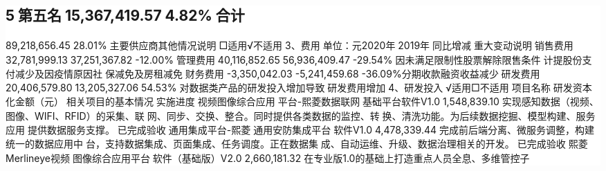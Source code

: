 5
第五名
15,367,419.57
4.82%
合计
--
89,218,656.45
28.01%
主要供应商其他情况说明
□适用√不适用
3、费用
单位：元2020年
2019年
同比增减
重大变动说明
销售费用
32,781,999.13
37,251,367.82
-12.00%
管理费用
40,116,852.65
56,936,409.47
-29.54%
因未满足限制性股票解除限售条件
计提股份支付减少及因疫情原因社
保减免及房租减免
财务费用
-3,350,042.03
-5,241,459.68
-36.09%分期收款融资收益减少
研发费用
20,406,579.80
13,205,327.06
54.53%
对数据类产品的研发投入增加导致
研发费用增加
4、研发投入
√适用□不适用
项目名称
研发资本化金额（元）
相关项目的基本情况
实施进度
视频图像综合应用
平台-熙菱数据联网
基础平台软件V1.0
1,548,839.10
实现感知数据（视频、图像、WIFI、RFID）的采集、联
网、同步、交换、整合。同时提供各类数据的监控、转
换、清洗功能。为后续数据挖掘、模型构建、服务应用
提供数据服务支撑。
已完成验收
通用集成平台-熙菱
通用安防集成平台
软件V1.0
4,478,339.44
完成前后端分离、微服务调整，构建统一的数据应用中
台，支持数据集成、页面集成、任务调度。正在数据集
成、自动运维、升级、数据治理相关的开发。
已完成验收
熙菱Merlineye视频
图像综合应用平台
软件（基础版）V2.0
2,660,181.32
在专业版1.0的基础上打造重点人员全息、多维管控子